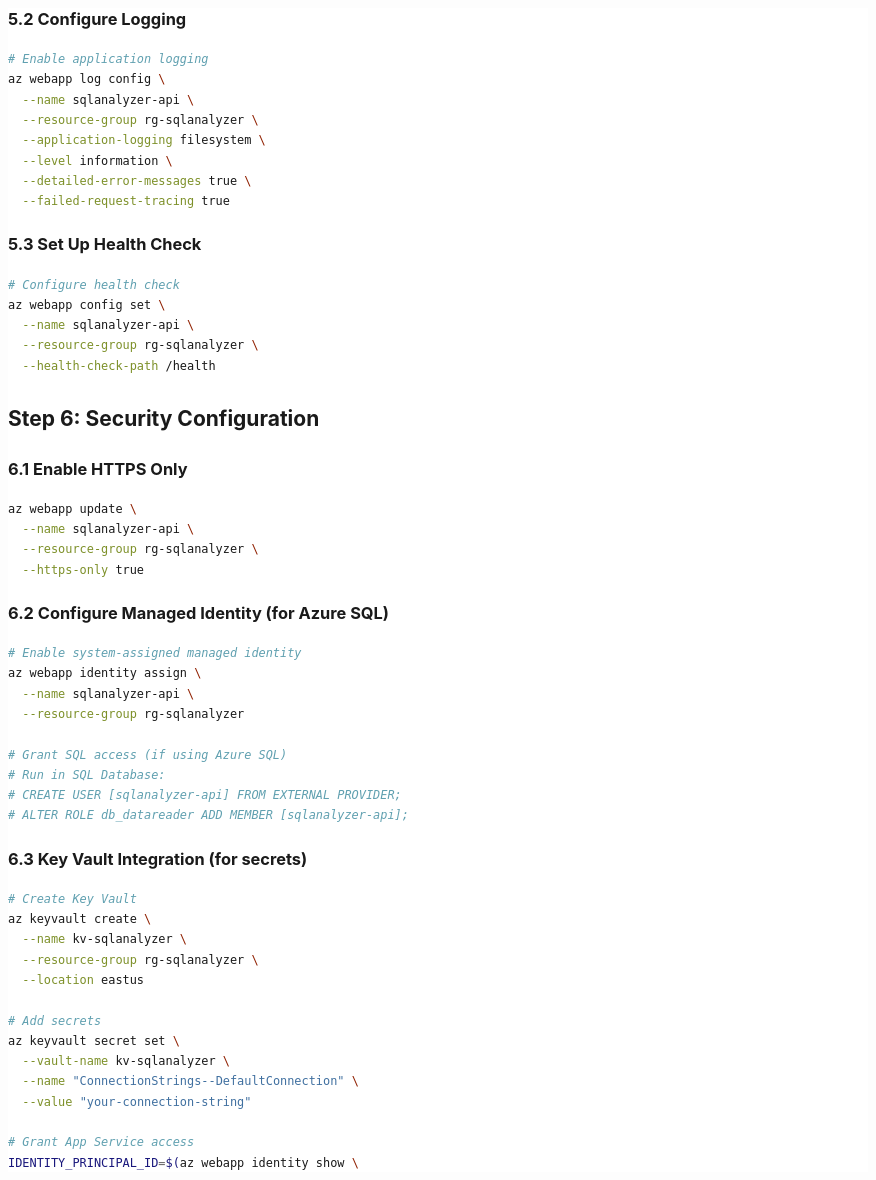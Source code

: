 ### 5.2 Configure Logging

```bash
# Enable application logging
az webapp log config \
  --name sqlanalyzer-api \
  --resource-group rg-sqlanalyzer \
  --application-logging filesystem \
  --level information \
  --detailed-error-messages true \
  --failed-request-tracing true
```

### 5.3 Set Up Health Check

```bash
# Configure health check
az webapp config set \
  --name sqlanalyzer-api \
  --resource-group rg-sqlanalyzer \
  --health-check-path /health
```

## Step 6: Security Configuration

### 6.1 Enable HTTPS Only

```bash
az webapp update \
  --name sqlanalyzer-api \
  --resource-group rg-sqlanalyzer \
  --https-only true
```

### 6.2 Configure Managed Identity (for Azure SQL)

```bash
# Enable system-assigned managed identity
az webapp identity assign \
  --name sqlanalyzer-api \
  --resource-group rg-sqlanalyzer

# Grant SQL access (if using Azure SQL)
# Run in SQL Database:
# CREATE USER [sqlanalyzer-api] FROM EXTERNAL PROVIDER;
# ALTER ROLE db_datareader ADD MEMBER [sqlanalyzer-api];
```

### 6.3 Key Vault Integration (for secrets)

```bash
# Create Key Vault
az keyvault create \
  --name kv-sqlanalyzer \
  --resource-group rg-sqlanalyzer \
  --location eastus

# Add secrets
az keyvault secret set \
  --vault-name kv-sqlanalyzer \
  --name "ConnectionStrings--DefaultConnection" \
  --value "your-connection-string"

# Grant App Service access
IDENTITY_PRINCIPAL_ID=$(az webapp identity show \
```
